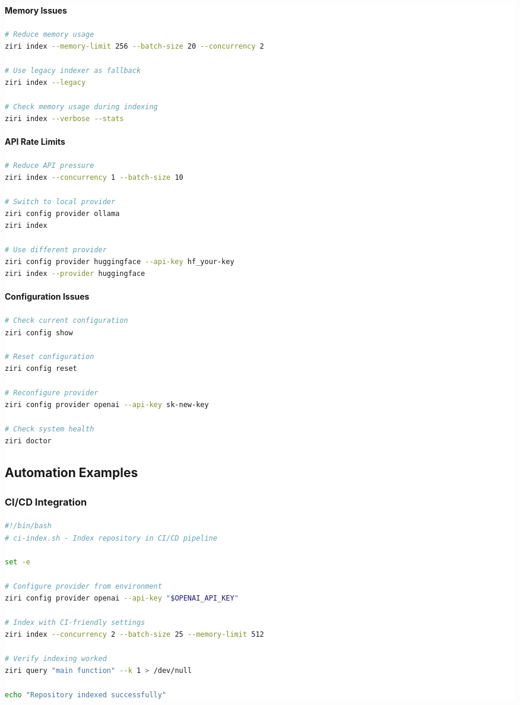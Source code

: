 #### Memory Issues

```bash
# Reduce memory usage
ziri index --memory-limit 256 --batch-size 20 --concurrency 2

# Use legacy indexer as fallback
ziri index --legacy

# Check memory usage during indexing
ziri index --verbose --stats
```

#### API Rate Limits

```bash
# Reduce API pressure
ziri index --concurrency 1 --batch-size 10

# Switch to local provider
ziri config provider ollama
ziri index

# Use different provider
ziri config provider huggingface --api-key hf_your-key
ziri index --provider huggingface
```

#### Configuration Issues

```bash
# Check current configuration
ziri config show

# Reset configuration
ziri config reset

# Reconfigure provider
ziri config provider openai --api-key sk-new-key

# Check system health
ziri doctor
```

## Automation Examples

### CI/CD Integration

```bash
#!/bin/bash
# ci-index.sh - Index repository in CI/CD pipeline

set -e

# Configure provider from environment
ziri config provider openai --api-key "$OPENAI_API_KEY"

# Index with CI-friendly settings
ziri index --concurrency 2 --batch-size 25 --memory-limit 512

# Verify indexing worked
ziri query "main function" --k 1 > /dev/null

echo "Repository indexed successfully"
```
